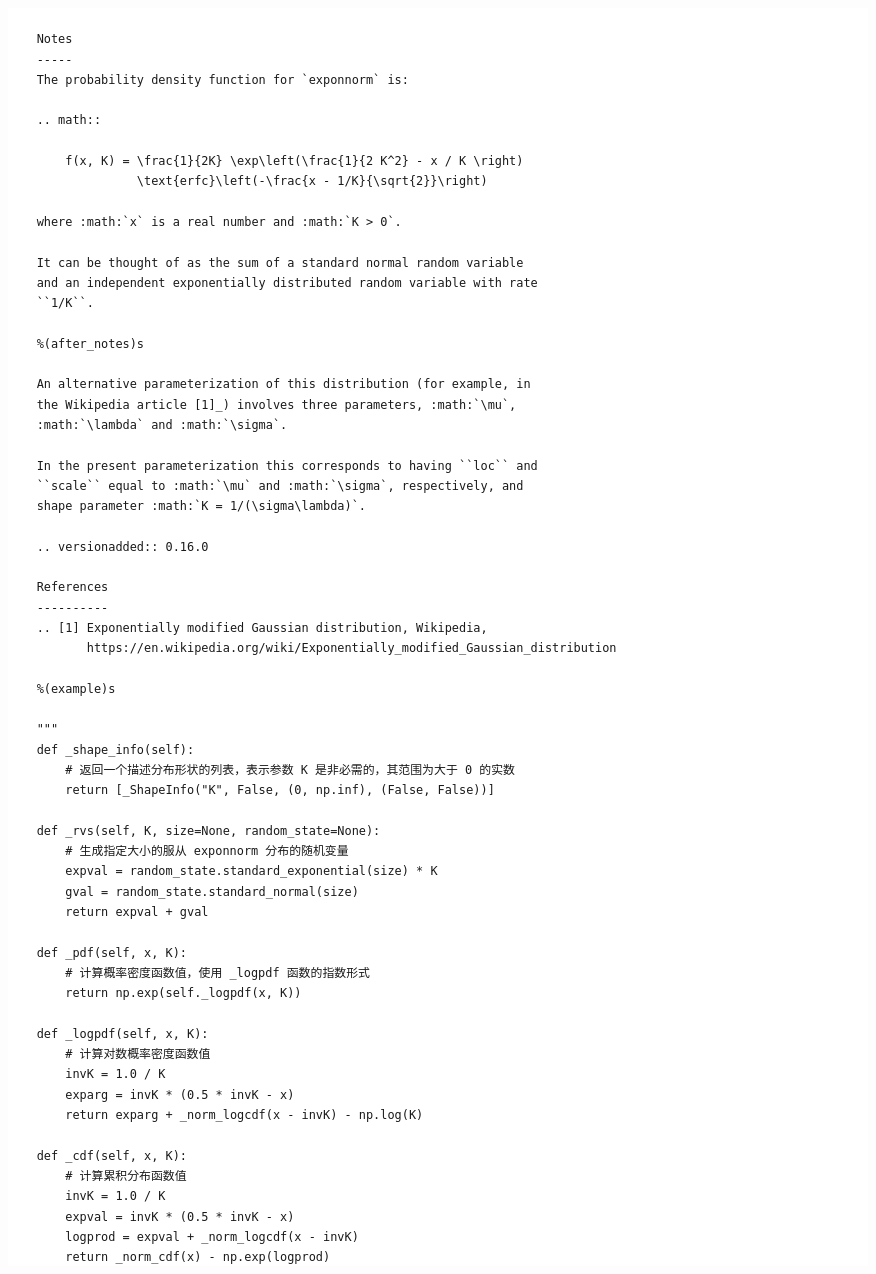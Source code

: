 ```

    Notes
    -----
    The probability density function for `exponnorm` is:

    .. math::

        f(x, K) = \frac{1}{2K} \exp\left(\frac{1}{2 K^2} - x / K \right)
                  \text{erfc}\left(-\frac{x - 1/K}{\sqrt{2}}\right)

    where :math:`x` is a real number and :math:`K > 0`.

    It can be thought of as the sum of a standard normal random variable
    and an independent exponentially distributed random variable with rate
    ``1/K``.

    %(after_notes)s

    An alternative parameterization of this distribution (for example, in
    the Wikipedia article [1]_) involves three parameters, :math:`\mu`,
    :math:`\lambda` and :math:`\sigma`.

    In the present parameterization this corresponds to having ``loc`` and
    ``scale`` equal to :math:`\mu` and :math:`\sigma`, respectively, and
    shape parameter :math:`K = 1/(\sigma\lambda)`.

    .. versionadded:: 0.16.0

    References
    ----------
    .. [1] Exponentially modified Gaussian distribution, Wikipedia,
           https://en.wikipedia.org/wiki/Exponentially_modified_Gaussian_distribution

    %(example)s

    """
    def _shape_info(self):
        # 返回一个描述分布形状的列表，表示参数 K 是非必需的，其范围为大于 0 的实数
        return [_ShapeInfo("K", False, (0, np.inf), (False, False))]

    def _rvs(self, K, size=None, random_state=None):
        # 生成指定大小的服从 exponnorm 分布的随机变量
        expval = random_state.standard_exponential(size) * K
        gval = random_state.standard_normal(size)
        return expval + gval

    def _pdf(self, x, K):
        # 计算概率密度函数值，使用 _logpdf 函数的指数形式
        return np.exp(self._logpdf(x, K))

    def _logpdf(self, x, K):
        # 计算对数概率密度函数值
        invK = 1.0 / K
        exparg = invK * (0.5 * invK - x)
        return exparg + _norm_logcdf(x - invK) - np.log(K)

    def _cdf(self, x, K):
        # 计算累积分布函数值
        invK = 1.0 / K
        expval = invK * (0.5 * invK - x)
        logprod = expval + _norm_logcdf(x - invK)
        return _norm_cdf(x) - np.exp(logprod)

```